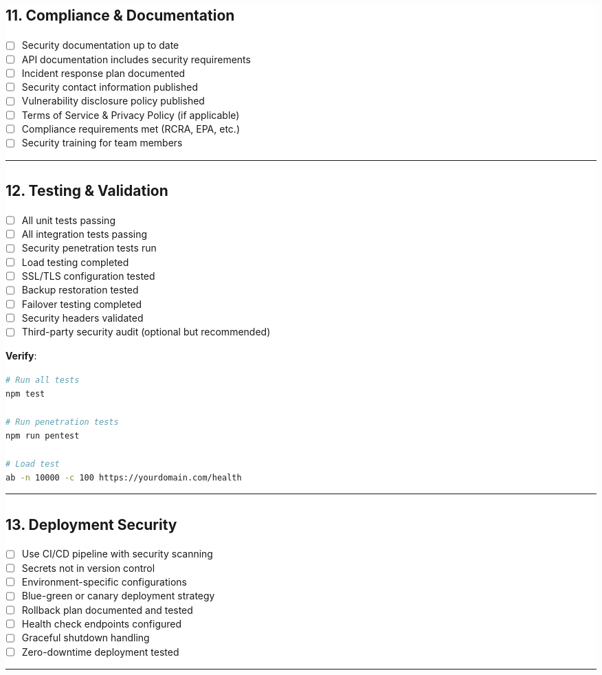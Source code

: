 
## 11. Compliance & Documentation

- [ ] Security documentation up to date
- [ ] API documentation includes security requirements
- [ ] Incident response plan documented
- [ ] Security contact information published
- [ ] Vulnerability disclosure policy published
- [ ] Terms of Service & Privacy Policy (if applicable)
- [ ] Compliance requirements met (RCRA, EPA, etc.)
- [ ] Security training for team members

---

## 12. Testing & Validation

- [ ] All unit tests passing
- [ ] All integration tests passing
- [ ] Security penetration tests run
- [ ] Load testing completed
- [ ] SSL/TLS configuration tested
- [ ] Backup restoration tested
- [ ] Failover testing completed
- [ ] Security headers validated
- [ ] Third-party security audit (optional but recommended)

**Verify**:

```bash
# Run all tests
npm test

# Run penetration tests
npm run pentest

# Load test
ab -n 10000 -c 100 https://yourdomain.com/health
```

---

## 13. Deployment Security

- [ ] Use CI/CD pipeline with security scanning
- [ ] Secrets not in version control
- [ ] Environment-specific configurations
- [ ] Blue-green or canary deployment strategy
- [ ] Rollback plan documented and tested
- [ ] Health check endpoints configured
- [ ] Graceful shutdown handling
- [ ] Zero-downtime deployment tested

---
